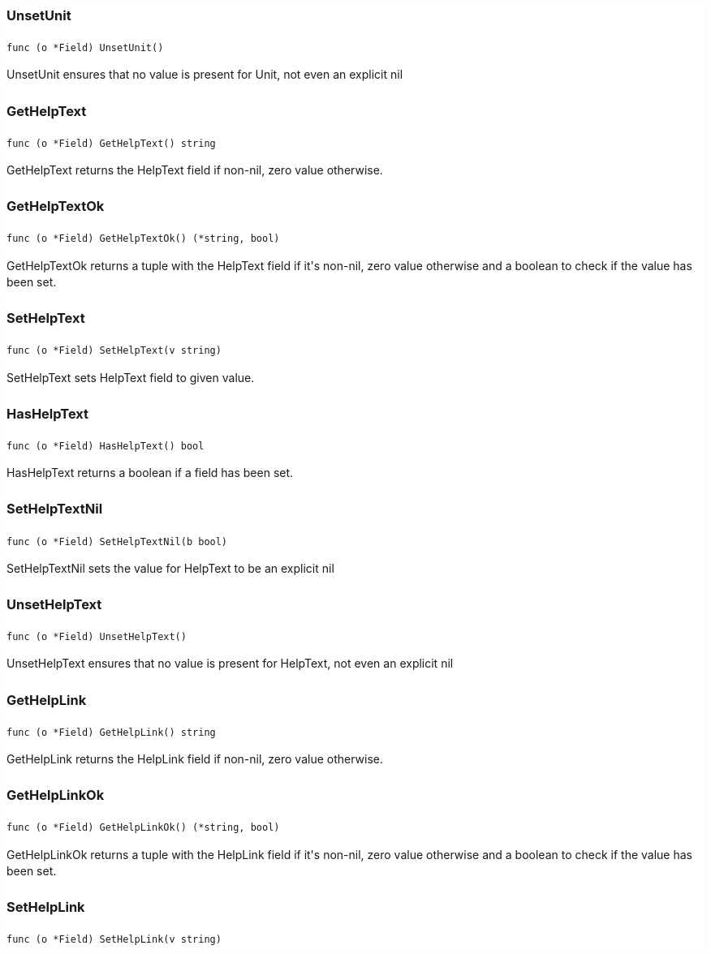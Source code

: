 ### UnsetUnit
`func (o *Field) UnsetUnit()`

UnsetUnit ensures that no value is present for Unit, not even an explicit nil
### GetHelpText

`func (o *Field) GetHelpText() string`

GetHelpText returns the HelpText field if non-nil, zero value otherwise.

### GetHelpTextOk

`func (o *Field) GetHelpTextOk() (*string, bool)`

GetHelpTextOk returns a tuple with the HelpText field if it's non-nil, zero value otherwise
and a boolean to check if the value has been set.

### SetHelpText

`func (o *Field) SetHelpText(v string)`

SetHelpText sets HelpText field to given value.

### HasHelpText

`func (o *Field) HasHelpText() bool`

HasHelpText returns a boolean if a field has been set.

### SetHelpTextNil

`func (o *Field) SetHelpTextNil(b bool)`

 SetHelpTextNil sets the value for HelpText to be an explicit nil

### UnsetHelpText
`func (o *Field) UnsetHelpText()`

UnsetHelpText ensures that no value is present for HelpText, not even an explicit nil
### GetHelpLink

`func (o *Field) GetHelpLink() string`

GetHelpLink returns the HelpLink field if non-nil, zero value otherwise.

### GetHelpLinkOk

`func (o *Field) GetHelpLinkOk() (*string, bool)`

GetHelpLinkOk returns a tuple with the HelpLink field if it's non-nil, zero value otherwise
and a boolean to check if the value has been set.

### SetHelpLink

`func (o *Field) SetHelpLink(v string)`
